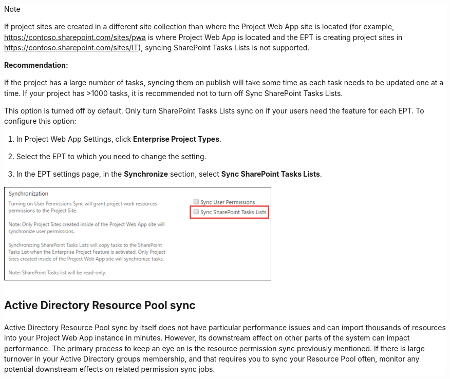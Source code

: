     

> [!NOTE]
> I﻿f project sites are created in a different site collection than where the Project Web App site is located (for example, https://contoso.sharepoint.com/sites/pwa is where Project Web App is located and the EPT is creating project sites in https://contoso.sharepoint.com/sites/IT), syncing SharePoint Tasks Lists is not supported.﻿ 
  
    
    

 **Recommendation:**
  
    
    
If the project has a large number of tasks, syncing them on publish will take some time as each task needs to be updated one at a time. If your project has >1000 tasks, it is recommended not to turn off Sync SharePoint Tasks Lists.
  
    
    
This option is turned off by default. Only turn SharePoint Tasks Lists sync on if your users need the feature for each EPT. To configure this option:
  
    
    

1. In Project Web App Settings, click **Enterprise Project Types**.
    
  
2. Select the EPT to which you need to change the setting.
    
  
3. In the EPT settings page, in the **Synchronize** section, select **Sync SharePoint Tasks Lists**.
    
  

  
    
    
![Sync SharePoint Tasks Lists](images/a6dd40fc-f81e-4650-bc2b-95e2a1b402dd.png)
  
    
    

  
    
    

  
    
    

## Active Directory Resource Pool sync

Active Directory Resource Pool sync by itself does not have particular performance issues and can import thousands of resources into your Project Web App instance in minutes. However, its downstream effect on other parts of the system can impact performance. The primary process to keep an eye on is the resource permission sync previously mentioned. If there is large turnover in your Active Directory groups membership, and that requires you to sync your Resource Pool often, monitor any potential downstream effects on related permission sync jobs.
  